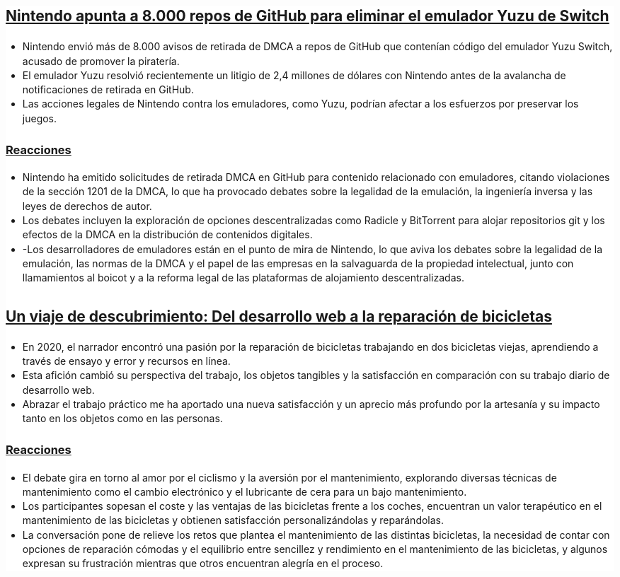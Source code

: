 ## [Nintendo apunta a 8.000 repos de GitHub para eliminar el emulador Yuzu de Switch](https://www.engadget.com/nintendo-blitzes-github-with-over-8000-emulator-related-dmca-takedowns-200021877.html)

- Nintendo envió más de 8.000 avisos de retirada de DMCA a repos de GitHub que contenían código del emulador Yuzu Switch, acusado de promover la piratería.
- El emulador Yuzu resolvió recientemente un litigio de 2,4 millones de dólares con Nintendo antes de la avalancha de notificaciones de retirada en GitHub.
- Las acciones legales de Nintendo contra los emuladores, como Yuzu, podrían afectar a los esfuerzos por preservar los juegos.

### [Reacciones](https://news.ycombinator.com/item?id=40254602)

- Nintendo ha emitido solicitudes de retirada DMCA en GitHub para contenido relacionado con emuladores, citando violaciones de la sección 1201 de la DMCA, lo que ha provocado debates sobre la legalidad de la emulación, la ingeniería inversa y las leyes de derechos de autor.
- Los debates incluyen la exploración de opciones descentralizadas como Radicle y BitTorrent para alojar repositorios git y los efectos de la DMCA en la distribución de contenidos digitales.
- -Los desarrolladores de emuladores están en el punto de mira de Nintendo, lo que aviva los debates sobre la legalidad de la emulación, las normas de la DMCA y el papel de las empresas en la salvaguarda de la propiedad intelectual, junto con llamamientos al boicot y a la reforma legal de las plataformas de alojamiento descentralizadas.

## [Un viaje de descubrimiento: Del desarrollo web a la reparación de bicicletas](https://tegowerk.eu/posts/bicycle-repair/)

- En 2020, el narrador encontró una pasión por la reparación de bicicletas trabajando en dos bicicletas viejas, aprendiendo a través de ensayo y error y recursos en línea.
- Esta afición cambió su perspectiva del trabajo, los objetos tangibles y la satisfacción en comparación con su trabajo diario de desarrollo web.
- Abrazar el trabajo práctico me ha aportado una nueva satisfacción y un aprecio más profundo por la artesanía y su impacto tanto en los objetos como en las personas.

### [Reacciones](https://news.ycombinator.com/item?id=40255209)

- El debate gira en torno al amor por el ciclismo y la aversión por el mantenimiento, explorando diversas técnicas de mantenimiento como el cambio electrónico y el lubricante de cera para un bajo mantenimiento.
- Los participantes sopesan el coste y las ventajas de las bicicletas frente a los coches, encuentran un valor terapéutico en el mantenimiento de las bicicletas y obtienen satisfacción personalizándolas y reparándolas.
- La conversación pone de relieve los retos que plantea el mantenimiento de las distintas bicicletas, la necesidad de contar con opciones de reparación cómodas y el equilibrio entre sencillez y rendimiento en el mantenimiento de las bicicletas, y algunos expresan su frustración mientras que otros encuentran alegría en el proceso.

<head>
  <meta property="og:title" content="Filtraciones de DNS expuestas en Android: Graves problemas de privacidad" />
  <meta property="og:type" content="website" />
  <meta property="og:image" content="https://og.cho.sh/api/og/?title=Filtraciones%20de%20DNS%20expuestas%20en%20Android%3A%20Graves%20problemas%20de%20privacidad&subheading=s%C3%A1bado%2C%204%20de%20mayo%20de%202024%3A%20Resumen%20de%20Hacker%20News" />
</head>
